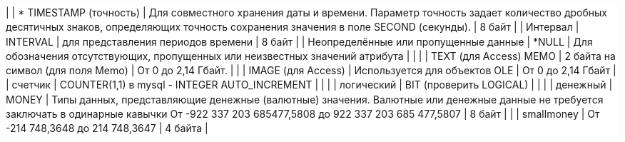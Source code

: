 |                                       |                        * TIMESTAMP (точность)                         |                         Для совместного хранения даты и времени. Параметр точность задает количество дробных десятичных знаков, определяющих точность сохранения значения в поле SECOND (секунды).                         |       8 байт        |
|               Интервал                |                               INTERVAL                                |                                                                                             для представления периодов времени                                                                                             |       8 байт        |
| Неопределённые или пропущенные данные |                                 *NULL                                 |                                                                        Для обозначения отсутствующих, пропущенных или неизвестных значений атрибута                                                                        |                     |
|                                       |                        TEXT  (для Access) MEMO                        |                                                                                             2 байта на символ (для поля Memo)                                                                                              | От 0 до 2,14 Гбайт. |
|                                       |                          IMAGE (для Access)                           |                                                                                               Используется для объектов OLE                                                                                                | От 0 до 2,14 Гбайт  |
|                счетчик                |           COUNTER(1,1) в mysql - INTEGER    AUTO_INCREMENT            |                                                                                                                                                                                                                            |                     |
|              логический               |                        BIT (проверить LOGICAL)                        |                                                                                                                                                                                                                            |                     |
|               денежный                |                                 MONEY                                 |                 Типы данных, представляющие денежные (валютные) значения. Валютные или денежные данные не требуется заключать в одинарные кавычки От -922 337 203 685477,5808 до 922 337 203 685 477,5807                  |       8 байт        |
|                                       |                              smallmoney                               |                                                                                              От -214 748,3648 до 214 748,3647                                                                                              |       4 байта       |

